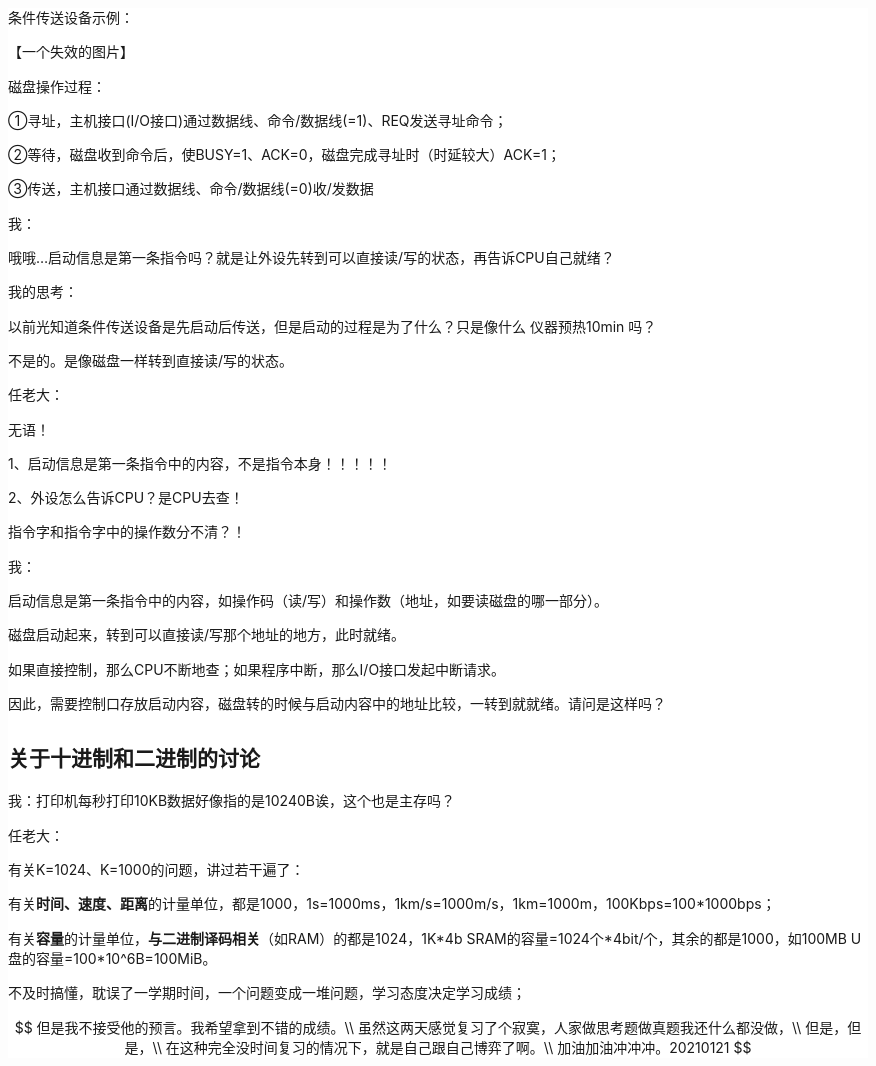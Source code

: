 条件传送设备示例：

【一个失效的图片】

磁盘操作过程：

①寻址，主机接口(I/O接口)通过数据线、命令/数据线(=1)、REQ发送寻址命令；

②等待，磁盘收到命令后，使BUSY=1、ACK=0，磁盘完成寻址时（时延较大）ACK=1；

③传送，主机接口通过数据线、命令/数据线(=0)收/发数据

我：

哦哦…启动信息是第一条指令吗？就是让外设先转到可以直接读/写的状态，再告诉CPU自己就绪？

我的思考：

以前光知道条件传送设备是先启动后传送，但是启动的过程是为了什么？只是像什么 仪器预热10min 吗？

不是的。是像磁盘一样转到直接读/写的状态。

任老大：

无语！

1、启动信息是第一条指令中的内容，不是指令本身！！！！！

2、外设怎么告诉CPU？是CPU去查！

指令字和指令字中的操作数分不清？！

我：

启动信息是第一条指令中的内容，如操作码（读/写）和操作数（地址，如要读磁盘的哪一部分）。

磁盘启动起来，转到可以直接读/写那个地址的地方，此时就绪。

如果直接控制，那么CPU不断地查；如果程序中断，那么I/O接口发起中断请求。

因此，需要控制口存放启动内容，磁盘转的时候与启动内容中的地址比较，一转到就就绪。请问是这样吗？

## 关于十进制和二进制的讨论

我：打印机每秒打印10KB数据好像指的是10240B诶，这个也是主存吗？

任老大：

有关K=1024、K=1000的问题，讲过若干遍了：

有关**时间、速度、距离**的计量单位，都是1000，1s=1000ms，1km/s=1000m/s，1km=1000m，100Kbps=100\*1000bps；

有关**容量**的计量单位，**与二进制译码相关**（如RAM）的都是1024，1K\*4b SRAM的容量=1024个\*4bit/个，其余的都是1000，如100MB U盘的容量=100*10^6B=100MiB。

不及时搞懂，耽误了一学期时间，一个问题变成一堆问题，学习态度决定学习成绩；


$$
但是我不接受他的预言。我希望拿到不错的成绩。\\
虽然这两天感觉复习了个寂寞，人家做思考题做真题我还什么都没做，\\
但是，但是，\\
在这种完全没时间复习的情况下，就是自己跟自己博弈了啊。\\
加油加油冲冲冲。20210121
$$















